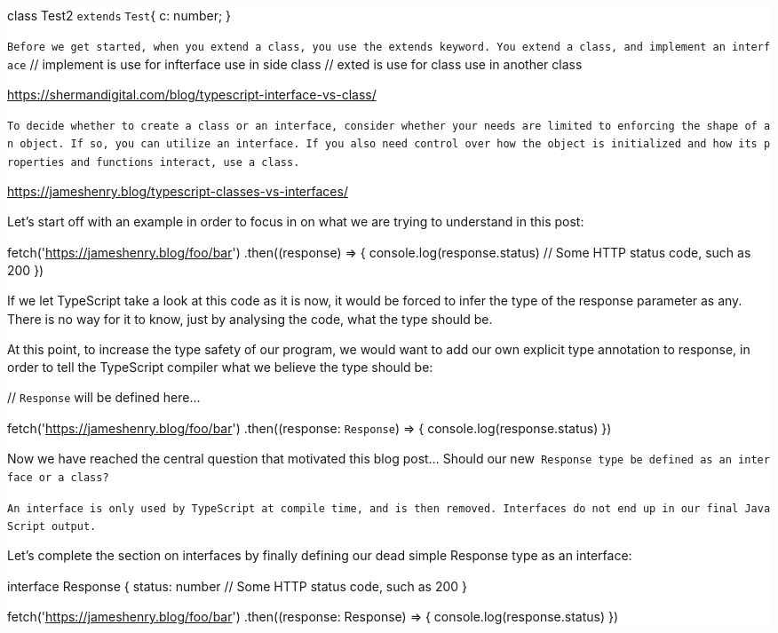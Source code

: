 class Test2 `extends` `Test`{
    c: number;
}

`Before we get started, when you extend a class, you use the extends keyword. You extend a class, and implement an interface`
// implement is use for infterface use in side class
// exted is use for class use in another class

https://shermandigital.com/blog/typescript-interface-vs-class/

`To decide whether to create a class or an interface, consider whether your needs are limited to enforcing the shape of an object. If so, you can utilize an interface. If you also need control over how the object is initialized and how its properties and functions interact, use a class.`

https://jameshenry.blog/typescript-classes-vs-interfaces/

Let’s start off with an example in order to focus in on what we are trying to understand in this post:

fetch('https://jameshenry.blog/foo/bar')
    .then((response) => {
        console.log(response.status) // Some HTTP status code, such as 200
    })

If we let TypeScript take a look at this code as it is now, it would be forced to infer the type of the response parameter as any. There is no way for it to know, just by analysing the code, what the type should be.

At this point, to increase the type safety of our program, we would want to add our own explicit type annotation to response, in order to tell the TypeScript compiler what we believe the type should be:

// `Response` will be defined here...

fetch('https://jameshenry.blog/foo/bar')
    .then((response: `Response`) => {
        console.log(response.status)
    })


Now we have reached the central question that motivated this blog post… Should our new` Response type be defined as an interface or a class?`

`An interface is only used by TypeScript at compile time, and is then removed. Interfaces do not end up in our final JavaScript output.`

Let’s complete the section on interfaces by finally defining our dead simple Response type as an interface:

interface Response {
    status: number // Some HTTP status code, such as 200
}

fetch('https://jameshenry.blog/foo/bar')
    .then((response: Response) => {
        console.log(response.status)
    })
